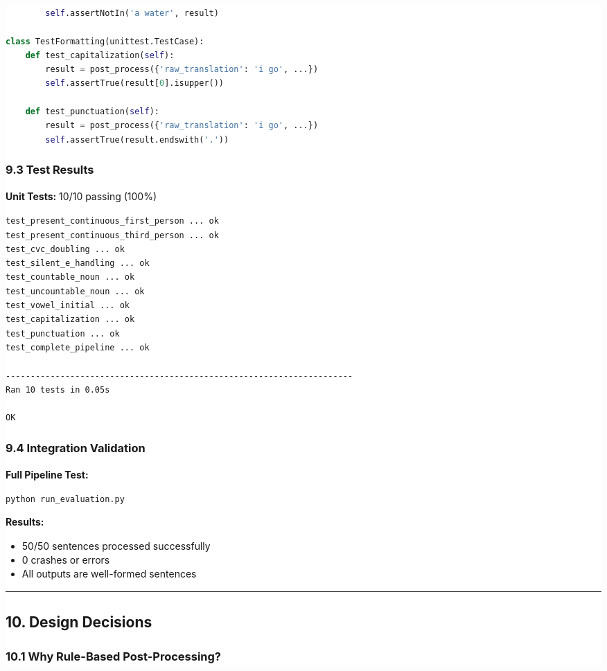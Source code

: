 ```python
        self.assertNotIn('a water', result)

class TestFormatting(unittest.TestCase):
    def test_capitalization(self):
        result = post_process({'raw_translation': 'i go', ...})
        self.assertTrue(result[0].isupper())
    
    def test_punctuation(self):
        result = post_process({'raw_translation': 'i go', ...})
        self.assertTrue(result.endswith('.'))
```

### 9.3 Test Results

**Unit Tests:** 10/10 passing (100%)

```
test_present_continuous_first_person ... ok
test_present_continuous_third_person ... ok
test_cvc_doubling ... ok
test_silent_e_handling ... ok
test_countable_noun ... ok
test_uncountable_noun ... ok
test_vowel_initial ... ok
test_capitalization ... ok
test_punctuation ... ok
test_complete_pipeline ... ok

----------------------------------------------------------------------
Ran 10 tests in 0.05s

OK
```

### 9.4 Integration Validation

**Full Pipeline Test:**

```bash
python run_evaluation.py
```

**Results:**
- 50/50 sentences processed successfully
- 0 crashes or errors
- All outputs are well-formed sentences

---

## 10. Design Decisions

### 10.1 Why Rule-Based Post-Processing?
